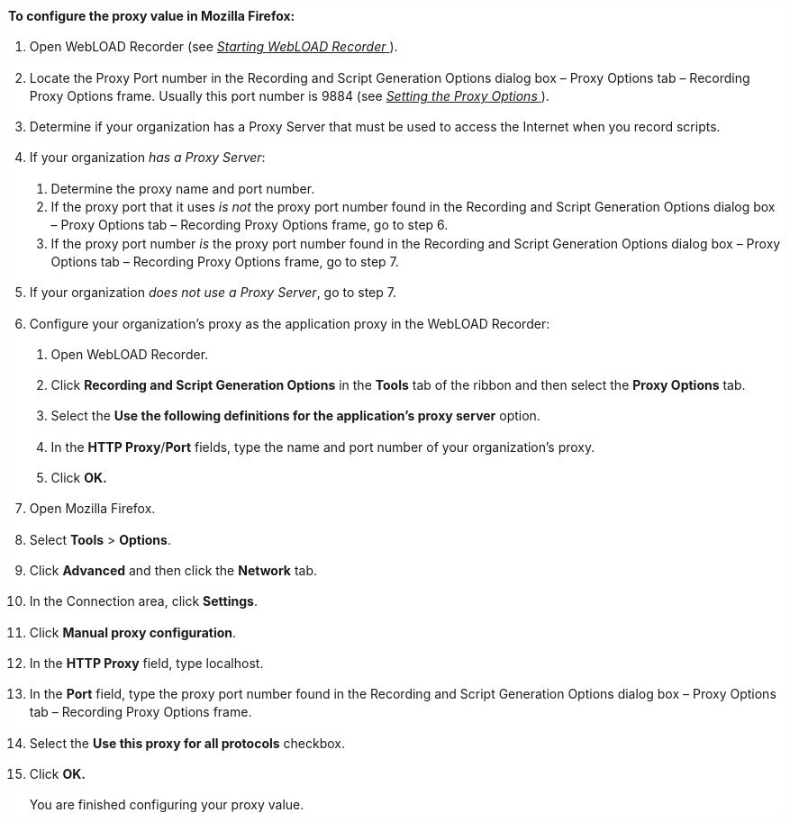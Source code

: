 **To configure the proxy value in Mozilla Firefox:**

1. Open WebLOAD Recorder (see [*Starting WebLOAD Recorder* ](./recording_scripts.md#starting-webload-recorder)).

1. Locate the Proxy Port number in the Recording and Script Generation Options dialog box – Proxy Options tab – Recording Proxy Options frame. Usually this port number is 9884 (see [*Setting the Proxy Options* ](./configuring_recorder_options.md#setting-the-proxy-options)).

1. Determine if your organization has a Proxy Server that must be used to access the Internet when you record scripts.

1. If your organization *has a Proxy Server*:

    1. Determine the proxy name and port number.
    1. If the proxy port that it uses *is not* the proxy port number found in the Recording and Script Generation Options dialog box – Proxy Options tab – Recording Proxy Options frame, go to step 6.
    1. If the proxy port number *is* the proxy port number found in the Recording and Script Generation Options dialog box – Proxy Options tab – Recording Proxy Options frame, go to step 7.

1. If your organization *does not use a Proxy Server*, go to step 7.

1. Configure your organization’s proxy as the application proxy in the WebLOAD Recorder:

    1. Open WebLOAD Recorder.

    1. Click **Recording and Script Generation Options** in the **Tools** tab of the ribbon and then select the **Proxy Options** tab.

    1. Select the **Use the following definitions for the application’s proxy server** option.

    1. In the **HTTP Proxy**/**Port** fields, type the name and port number of your organization’s proxy.

    1. Click **OK.**

1. Open Mozilla Firefox.

1. Select **Tools** > **Options**.

1. Click **Advanced** and then click the **Network** tab.

1. In the Connection area, click **Settings**.

1. Click **Manual proxy configuration**.

1. In the **HTTP Proxy** field, type localhost.

1. In the **Port** field, type the proxy port number found in the Recording and Script Generation Options dialog box – Proxy Options tab – Recording Proxy Options frame.

1. Select the **Use this proxy for all protocols** checkbox.

1. Click **OK.**

    You are finished configuring your proxy value.



